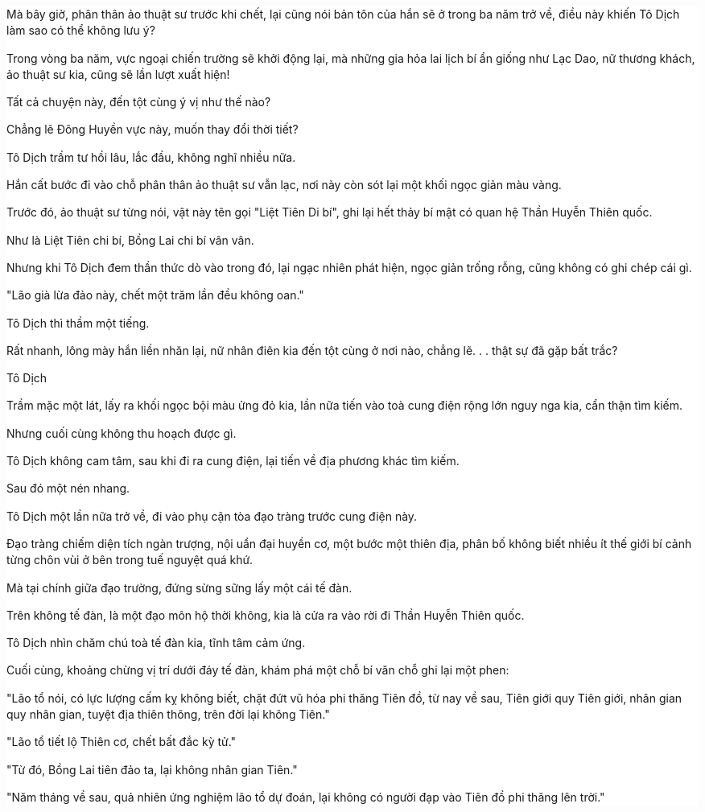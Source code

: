 Mà bây giờ, phân thân ảo thuật sư trước khi chết, lại cũng nói bản tôn của hắn sẽ ở trong ba năm trở về, điều này khiến Tô Dịch làm sao có thể không lưu ý?

Trong vòng ba năm, vực ngoại chiến trường sẽ khởi động lại, mà những gia hỏa lai lịch bí ẩn giống như Lạc Dao, nữ thương khách, ảo thuật sư kia, cũng sẽ lần lượt xuất hiện!

Tất cả chuyện này, đến tột cùng ý vị như thế nào?

Chẳng lẽ Đông Huyền vực này, muốn thay đổi thời tiết?

Tô Dịch trầm tư hồi lâu, lắc đầu, không nghĩ nhiều nữa.

Hắn cất bước đi vào chỗ phân thân ảo thuật sư vẫn lạc, nơi này còn sót lại một khối ngọc giản màu vàng.

Trước đó, ảo thuật sư từng nói, vật này tên gọi "Liệt Tiên Di bí", ghi lại hết thảy bí mật có quan hệ Thần Huyễn Thiên quốc.

Như là Liệt Tiên chi bí, Bồng Lai chi bí vân vân.

Nhưng khi Tô Dịch đem thần thức dò vào trong đó, lại ngạc nhiên phát hiện, ngọc giản trống rỗng, cũng không có ghi chép cái gì.

"Lão già lừa đảo này, chết một trăm lần đều không oan."

Tô Dịch thì thầm một tiếng.

Rất nhanh, lông mày hắn liền nhăn lại, nữ nhân điên kia đến tột cùng ở nơi nào, chẳng lẽ. . . thật sự đã gặp bất trắc?

Tô Dịch

Trầm mặc một lát, lấy ra khối ngọc bội màu ửng đỏ kia, lần nữa tiến vào toà cung điện rộng lớn nguy nga kia, cẩn thận tìm kiếm.

Nhưng cuối cùng không thu hoạch được gì.

Tô Dịch không cam tâm, sau khi đi ra cung điện, lại tiến về địa phương khác tìm kiếm.

Sau đó một nén nhang.

Tô Dịch một lần nữa trở về, đi vào phụ cận tòa đạo tràng trước cung điện này.

Đạo tràng chiếm diện tích ngàn trượng, nội uẩn đại huyền cơ, một bước một thiên địa, phân bố không biết nhiều ít thế giới bí cảnh từng chôn vùi ở bên trong tuế nguyệt quá khứ.

Mà tại chính giữa đạo trường, đứng sừng sững lấy một cái tế đàn.

Trên không tế đàn, là một đạo môn hộ thời không, kia là cửa ra vào rời đi Thần Huyễn Thiên quốc.

Tô Dịch nhìn chăm chú toà tế đàn kia, tĩnh tâm cảm ứng.

Cuối cùng, khoảng chừng vị trí dưới đáy tế đàn, khám phá một chỗ bí văn chỗ ghi lại một phen:

"Lão tổ nói, có lực lượng cấm kỵ không biết, chặt đứt vũ hóa phi thăng Tiên đồ, từ nay về sau, Tiên giới quy Tiên giới, nhân gian quy nhân gian, tuyệt địa thiên thông, trên đời lại không Tiên."

"Lão tổ tiết lộ Thiên cơ, chết bất đắc kỳ tử."

"Từ đó, Bồng Lai tiên đảo ta, lại không nhân gian Tiên."

"Năm tháng về sau, quả nhiên ứng nghiệm lão tổ dự đoán, lại không có người đạp vào Tiên đồ phi thăng lên trời."
